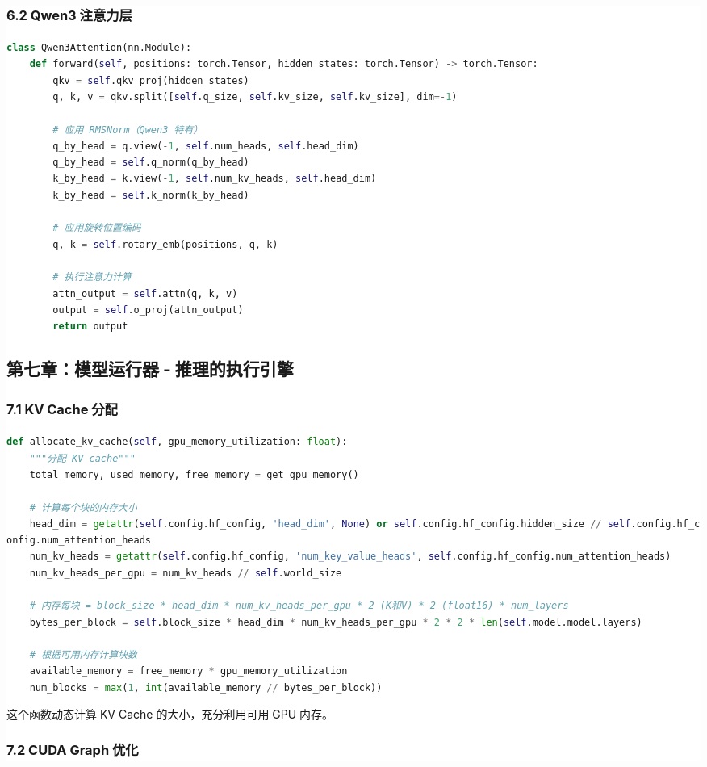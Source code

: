 ### 6.2 Qwen3 注意力层

```python
class Qwen3Attention(nn.Module):
    def forward(self, positions: torch.Tensor, hidden_states: torch.Tensor) -> torch.Tensor:
        qkv = self.qkv_proj(hidden_states)
        q, k, v = qkv.split([self.q_size, self.kv_size, self.kv_size], dim=-1)
        
        # 应用 RMSNorm（Qwen3 特有）
        q_by_head = q.view(-1, self.num_heads, self.head_dim)
        q_by_head = self.q_norm(q_by_head)
        k_by_head = k.view(-1, self.num_kv_heads, self.head_dim)
        k_by_head = self.k_norm(k_by_head)
        
        # 应用旋转位置编码
        q, k = self.rotary_emb(positions, q, k)
        
        # 执行注意力计算
        attn_output = self.attn(q, k, v)
        output = self.o_proj(attn_output)
        return output
```

## 第七章：模型运行器 - 推理的执行引擎

### 7.1 KV Cache 分配

```python
def allocate_kv_cache(self, gpu_memory_utilization: float):
    """分配 KV cache"""
    total_memory, used_memory, free_memory = get_gpu_memory()
    
    # 计算每个块的内存大小
    head_dim = getattr(self.config.hf_config, 'head_dim', None) or self.config.hf_config.hidden_size // self.config.hf_config.num_attention_heads
    num_kv_heads = getattr(self.config.hf_config, 'num_key_value_heads', self.config.hf_config.num_attention_heads)
    num_kv_heads_per_gpu = num_kv_heads // self.world_size
    
    # 内存每块 = block_size * head_dim * num_kv_heads_per_gpu * 2 (K和V) * 2 (float16) * num_layers
    bytes_per_block = self.block_size * head_dim * num_kv_heads_per_gpu * 2 * 2 * len(self.model.model.layers)
    
    # 根据可用内存计算块数
    available_memory = free_memory * gpu_memory_utilization
    num_blocks = max(1, int(available_memory // bytes_per_block))
```

这个函数动态计算 KV Cache 的大小，充分利用可用 GPU 内存。

### 7.2 CUDA Graph 优化

